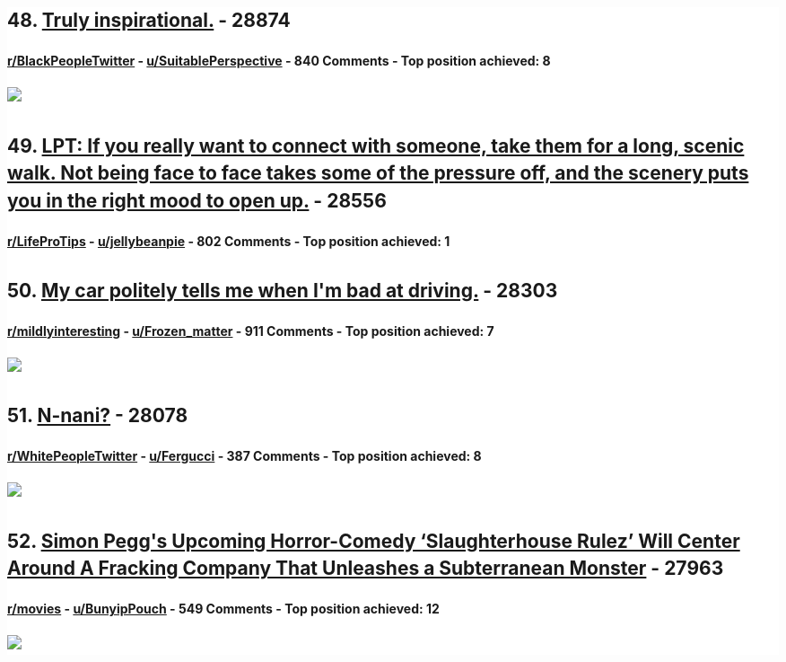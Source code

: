 ## 48. [Truly inspirational.](http://reddit.com/r/BlackPeopleTwitter/comments/8m1gat/truly_inspirational/) - 28874
#### [r/BlackPeopleTwitter](http://reddit.com/r/BlackPeopleTwitter) - [u/SuitablePerspective](http://reddit.com/u/SuitablePerspective) - 840 Comments - Top position achieved: 8

<a href="https://i.redd.it/3yjbhhykzzz01.png"><img src="https://b.thumbs.redditmedia.com/cl_G0pihHT1Wj_UeBS0sShJ1s-I-s6V5opM50-YDWsM.jpg"></img></a>

## 49. [LPT: If you really want to connect with someone, take them for a long, scenic walk. Not being face to face takes some of the pressure off, and the scenery puts you in the right mood to open up.](http://reddit.com/r/LifeProTips/comments/8m6mhm/lpt_if_you_really_want_to_connect_with_someone/) - 28556
#### [r/LifeProTips](http://reddit.com/r/LifeProTips) - [u/jellybeanpie](http://reddit.com/u/jellybeanpie) - 802 Comments - Top position achieved: 1

## 50. [My car politely tells me when I'm bad at driving.](http://reddit.com/r/mildlyinteresting/comments/8m39me/my_car_politely_tells_me_when_im_bad_at_driving/) - 28303
#### [r/mildlyinteresting](http://reddit.com/r/mildlyinteresting) - [u/Frozen_matter](http://reddit.com/u/Frozen_matter) - 911 Comments - Top position achieved: 7

<a href="https://imgur.com/XwFP8KN"><img src="https://b.thumbs.redditmedia.com/PRVfd6aXUgN2xwDaT2vMEpc4UI5LzeVFYYkGg-ub9is.jpg"></img></a>

## 51. [N-nani?](http://reddit.com/r/WhitePeopleTwitter/comments/8ly7bj/nnani/) - 28078
#### [r/WhitePeopleTwitter](http://reddit.com/r/WhitePeopleTwitter) - [u/Fergucci](http://reddit.com/u/Fergucci) - 387 Comments - Top position achieved: 8

<a href="https://i.redd.it/8eixwbmttwz01.jpg"><img src="https://a.thumbs.redditmedia.com/eU7CQS-yTAhKmyserNEHygQ-frOTdOOxWj4l24WOQZ4.jpg"></img></a>

## 52. [Simon Pegg's Upcoming Horror-Comedy ‘Slaughterhouse Rulez’ Will Center Around A Fracking Company That Unleashes a Subterranean Monster](http://reddit.com/r/movies/comments/8m3lp4/simon_peggs_upcoming_horrorcomedy_slaughterhouse/) - 27963
#### [r/movies](http://reddit.com/r/movies) - [u/BunyipPouch](http://reddit.com/u/BunyipPouch) - 549 Comments - Top position achieved: 12

<a href="http://bloody-disgusting.com/movie/3500904/simon-pegg-talks-horror-comedy-slaughterhouse-rulez-subterranean-monster-movie/"><img src="https://a.thumbs.redditmedia.com/XMvCPf5UBUc813YDnb9-6CYfzdVGRukv0i8M77J5As4.jpg"></img></a>
